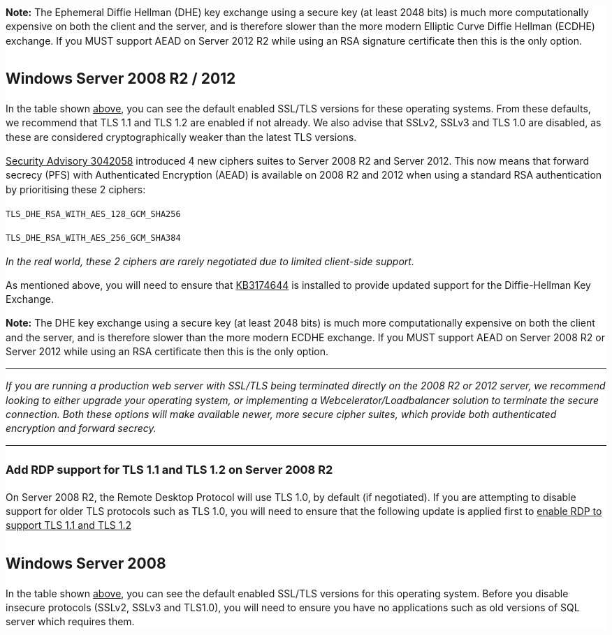 **Note:** The Ephemeral Diffie Hellman (DHE) key exchange using a secure key (at least 2048 bits) is much more computationally expensive on both the client and the server, and is therefore slower than the more modern Elliptic Curve Diffie Hellman (ECDHE) exchange. If you MUST support AEAD on Server 2012 R2 while using an RSA signature certificate then this is the only option.

## Windows Server 2008 R2 / 2012

In the table shown [above](#server-side-protocol-support), you can see the default enabled SSL/TLS versions for these operating systems. From these defaults, we recommend that TLS 1.1 and TLS 1.2 are enabled if not already. We also advise that <nospell>SSLv2</nospell>, <nospell>SSLv3</nospell> and TLS 1.0 are disabled, as these are considered cryptographically weaker than the latest TLS versions.

[Security  Advisory 3042058](https://docs.microsoft.com/en-us/security-updates/SecurityAdvisories/2015/3042058) introduced 4 new ciphers suites to Server 2008 R2 and Server 2012. This now means that forward secrecy (PFS) with Authenticated Encryption (AEAD) is available on 2008 R2 and 2012 when using a standard RSA authentication by prioritising these 2 ciphers:

`TLS_DHE_RSA_WITH_AES_128_GCM_SHA256`

`TLS_DHE_RSA_WITH_AES_256_GCM_SHA384`

_In the real world, these 2 ciphers are rarely negotiated due to limited client-side support._

As mentioned above, you will need to ensure that [KB3174644](https://support.microsoft.com/en-us/help/3174644/microsoft-security-advisory-updated-support-for-diffie-hellman-key-exc) is installed to provide updated support for the Diffie-Hellman Key Exchange.

**Note:** The DHE key exchange using a secure key (at least 2048 bits) is much more computationally expensive on both the client and the server, and is therefore slower than the more modern ECDHE exchange. If you MUST support AEAD on Server 2008 R2 or Server 2012 while using an RSA certificate then this is the only option.

---

_If you are running a production web server with SSL/TLS being terminated directly on the 2008 R2 or 2012 server, we recommend looking to either upgrade your operating system, or implementing a Webcelerator/Loadbalancer solution to terminate the secure connection. Both these options will make available newer, more secure cipher suites, which provide both authenticated encryption and forward secrecy._

---


### Add RDP support for TLS 1.1 and TLS 1.2 on Server 2008 R2
On Server 2008 R2, the Remote Desktop Protocol will use TLS 1.0, by default (if negotiated). If you are attempting to disable support for older TLS protocols such as TLS 1.0, you will need to ensure that the following update is applied first to [enable RDP to support TLS 1.1 and TLS 1.2](https://support.microsoft.com/en-gb/help/3080079/update-to-add-rds-support-for-tls-1-1-and-tls-1-2-in-windows-7-or-wind)

## Windows Server 2008
In the table shown [above](#server-side-protocol-support), you can see the default enabled SSL/TLS versions for this operating system. Before you disable insecure protocols (<nospell>SSLv2</nospell>, <nospell>SSLv3</nospell> and TLS1.0), you will need to ensure you have no applications such as old versions of SQL server which requires them.
